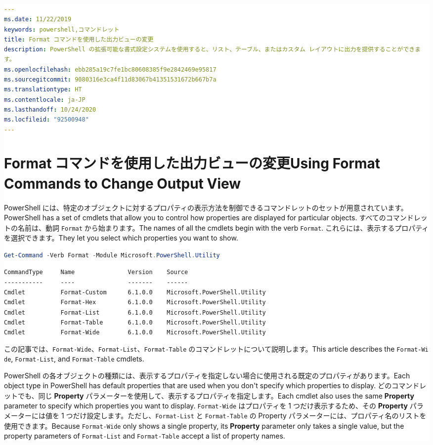 ```yaml
---
ms.date: 11/22/2019
keywords: powershell,コマンドレット
title: Format コマンドを使用した出力ビューの変更
description: PowerShell の拡張可能な書式設定システムを使用すると、リスト、テーブル、またはカスタム レイアウトに出力を提供することができます。
ms.openlocfilehash: ebb285a19c7fe1bc80608385f9e2842469e95817
ms.sourcegitcommit: 9080316e3ca4f11d83067b41351531672b667b7a
ms.translationtype: HT
ms.contentlocale: ja-JP
ms.lasthandoff: 10/24/2020
ms.locfileid: "92500948"
---
```

# <a name="using-format-commands-to-change-output-view"></a><span data-ttu-id="81787-104">Format コマンドを使用した出力ビューの変更</span><span class="sxs-lookup"><span data-stu-id="81787-104">Using Format Commands to Change Output View</span></span>

<span data-ttu-id="81787-105">PowerShell には、特定のオブジェクトに対するプロパティの表示方法を制御できるコマンドレットのセットが用意されています。</span><span class="sxs-lookup"><span data-stu-id="81787-105">PowerShell has a set of cmdlets that allow you to control how properties are displayed for particular objects.</span></span> <span data-ttu-id="81787-106">すべてのコマンドレットの名前は、動詞 `Format` から始まります。</span><span class="sxs-lookup"><span data-stu-id="81787-106">The names of all the cmdlets begin with the verb `Format`.</span></span> <span data-ttu-id="81787-107">これらには、表示するプロパティを選択できます。</span><span class="sxs-lookup"><span data-stu-id="81787-107">They let you select which properties you want to show.</span></span>

```powershell
Get-Command -Verb Format -Module Microsoft.PowerShell.Utility
```

```Output
CommandType     Name               Version    Source
-----------     ----               -------    ------
Cmdlet          Format-Custom      6.1.0.0    Microsoft.PowerShell.Utility
Cmdlet          Format-Hex         6.1.0.0    Microsoft.PowerShell.Utility
Cmdlet          Format-List        6.1.0.0    Microsoft.PowerShell.Utility
Cmdlet          Format-Table       6.1.0.0    Microsoft.PowerShell.Utility
Cmdlet          Format-Wide        6.1.0.0    Microsoft.PowerShell.Utility
```

<span data-ttu-id="81787-108">この記事では、`Format-Wide`、`Format-List`、`Format-Table` のコマンドレットについて説明します。</span><span class="sxs-lookup"><span data-stu-id="81787-108">This article describes the `Format-Wide`, `Format-List`, and `Format-Table` cmdlets.</span></span>

<span data-ttu-id="81787-109">PowerShell の各オブジェクトの種類には、表示するプロパティを指定しない場合に使用される既定のプロパティがあります。</span><span class="sxs-lookup"><span data-stu-id="81787-109">Each object type in PowerShell has default properties that are used when you don't specify which properties to display.</span></span> <span data-ttu-id="81787-110">どのコマンドレットでも、同じ **Property** パラメーターを使用して、表示するプロパティを指定します。</span><span class="sxs-lookup"><span data-stu-id="81787-110">Each cmdlet also uses the same **Property** parameter to specify which properties you want to display.</span></span> <span data-ttu-id="81787-111">`Format-Wide` はプロパティを 1 つだけ表示するため、その **Property** パラメーターには値を 1 つだけ設定します。ただし、`Format-List` と `Format-Table` の Property パラメーターには、プロパティ名のリストを使用できます。</span><span class="sxs-lookup"><span data-stu-id="81787-111">Because `Format-Wide` only shows a single property, its **Property** parameter only takes a single value, but the property parameters of `Format-List` and `Format-Table` accept a list of property names.</span></span>
